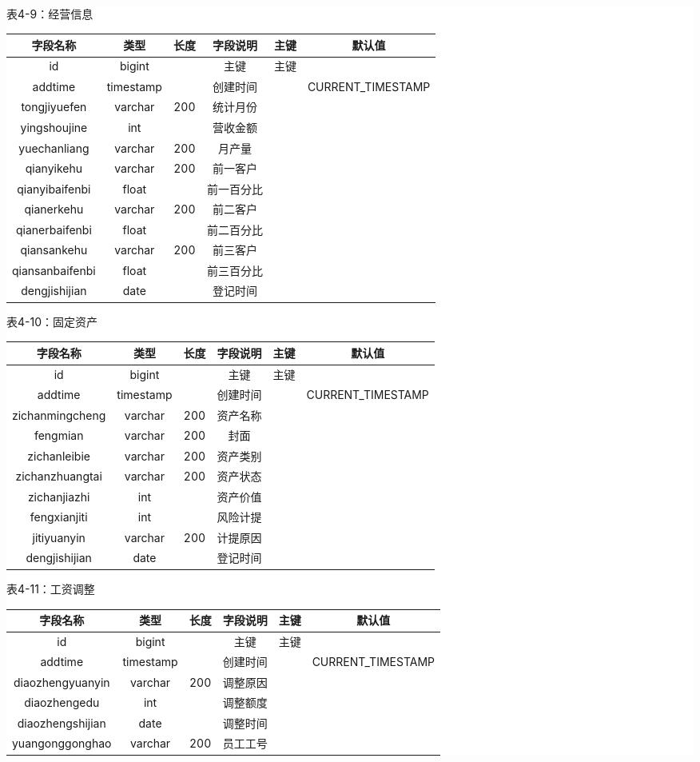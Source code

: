 表4-9：经营信息

|字段名称|类型|长度|字段说明|主键|默认值|
| :-: | :-: | :-: | :-: | :-: | :-: |
|id|bigint||主键|主键||
|addtime|timestamp||创建时间||CURRENT\_TIMESTAMP|
|tongjiyuefen|varchar|200|统计月份|||
|yingshoujine|int||营收金额|||
|yuechanliang|varchar|200|月产量|||
|qianyikehu|varchar|200|前一客户|||
|qianyibaifenbi|float||前一百分比|||
|qianerkehu|varchar|200|前二客户|||
|qianerbaifenbi|float||前二百分比|||
|qiansankehu|varchar|200|前三客户|||
|qiansanbaifenbi|float||前三百分比|||
|dengjishijian|date||登记时间|||

表4-10：固定资产

|字段名称|类型|长度|字段说明|主键|默认值|
| :-: | :-: | :-: | :-: | :-: | :-: |
|id|bigint||主键|主键||
|addtime|timestamp||创建时间||CURRENT\_TIMESTAMP|
|zichanmingcheng|varchar|200|资产名称|||
|fengmian|varchar|200|封面|||
|zichanleibie|varchar|200|资产类别|||
|zichanzhuangtai|varchar|200|资产状态|||
|zichanjiazhi|int||资产价值|||
|fengxianjiti|int||风险计提|||
|jitiyuanyin|varchar|200|计提原因|||
|dengjishijian|date||登记时间|||

表4-11：工资调整

|字段名称|类型|长度|字段说明|主键|默认值|
| :-: | :-: | :-: | :-: | :-: | :-: |
|id|bigint||主键|主键||
|addtime|timestamp||创建时间||CURRENT\_TIMESTAMP|
|diaozhengyuanyin|varchar|200|调整原因|||
|diaozhengedu|int||调整额度|||
|diaozhengshijian|date||调整时间|||
|yuangonggonghao|varchar|200|员工工号|||